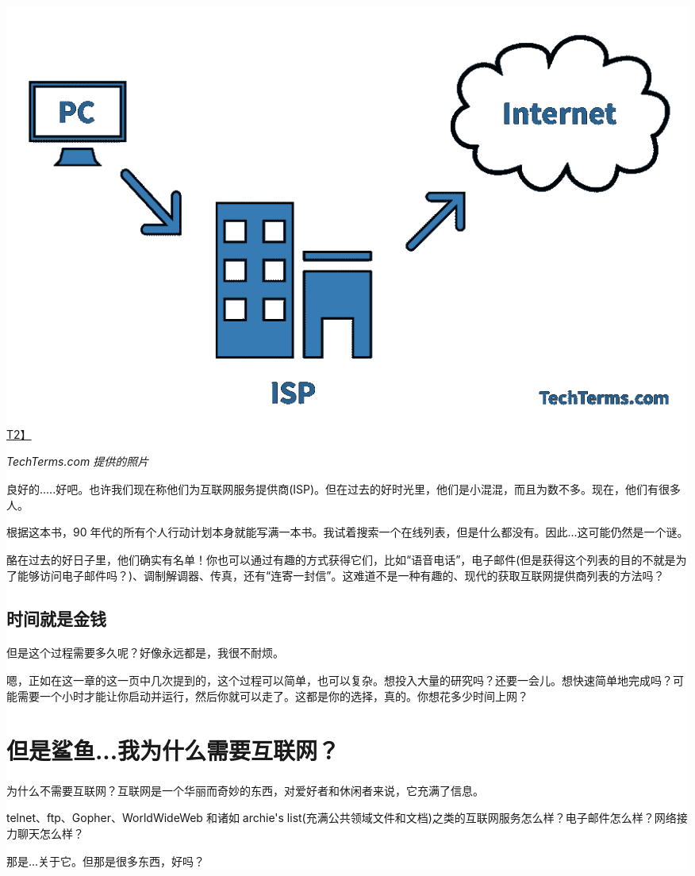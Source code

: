 [![Diagram depicting connection between computer, ISP's, and the Internet. ](img/19cf56f72bda52b4035f768177b6773a.png)T2】](https://res.cloudinary.com/practicaldev/image/fetch/s--xVIakxxO--/c_limit%2Cf_auto%2Cfl_progressive%2Cq_auto%2Cw_880/https://techterms.com/img/lg/isp_71.png)

*TechTerms.com 提供的照片*

良好的.....好吧。也许我们现在称他们为互联网服务提供商(ISP)。但在过去的好时光里，他们是小混混，而且为数不多。现在，他们有很多人。

根据这本书，90 年代的所有个人行动计划本身就能写满一本书。我试着搜索一个在线列表，但是什么都没有。因此...这可能仍然是一个谜。

酪在过去的好日子里，他们确实有名单！你也可以通过有趣的方式获得它们，比如“语音电话”，电子邮件(但是获得这个列表的目的不就是为了能够访问电子邮件吗？)、调制解调器、传真，还有“连寄一封信”。这难道不是一种有趣的、现代的获取互联网提供商列表的方法吗？

## [](#time-is-money)时间就是金钱

但是这个过程需要多久呢？好像永远都是，我很不耐烦。

嗯，正如在这一章的这一页中几次提到的，这个过程可以简单，也可以复杂。想投入大量的研究吗？还要一会儿。想快速简单地完成吗？可能需要一个小时才能让你启动并运行，然后你就可以走了。这都是你的选择，真的。你想花多少时间上网？

# [](#but-sharkie-why-do-i-need-the-internet)但是鲨鱼...我为什么需要互联网？

为什么不需要互联网？互联网是一个华丽而奇妙的东西，对爱好者和休闲者来说，它充满了信息。

telnet、ftp、Gopher、WorldWideWeb 和诸如 archie's list(充满公共领域文件和文档)之类的互联网服务怎么样？电子邮件怎么样？网络接力聊天怎么样？

那是...关于它。但那是很多东西，好吗？
